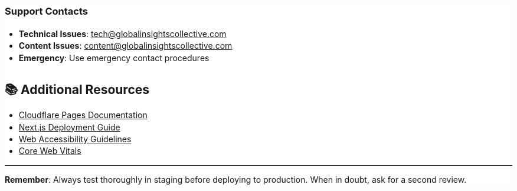 ### Support Contacts
- **Technical Issues**: tech@globalinsightscollective.com
- **Content Issues**: content@globalinsightscollective.com
- **Emergency**: Use emergency contact procedures

## 📚 Additional Resources

- [Cloudflare Pages Documentation](https://developers.cloudflare.com/pages/)
- [Next.js Deployment Guide](https://nextjs.org/docs/deployment)
- [Web Accessibility Guidelines](https://www.w3.org/WAI/WCAG22/quickref/)
- [Core Web Vitals](https://web.dev/vitals/)

---

**Remember**: Always test thoroughly in staging before deploying to production. When in doubt, ask for a second review.
